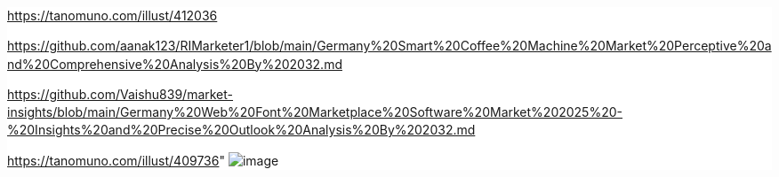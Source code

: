 <a href=https://tanomuno.com/illust/412036>https://tanomuno.com/illust/412036</a>

<a href=https://github.com/aanak123/RIMarketer1/blob/main/Germany%20Smart%20Coffee%20Machine%20Market%20Perceptive%20and%20Comprehensive%20Analysis%20By%202032.md>https://github.com/aanak123/RIMarketer1/blob/main/Germany%20Smart%20Coffee%20Machine%20Market%20Perceptive%20and%20Comprehensive%20Analysis%20By%202032.md</a>

<a href=https://github.com/Vaishu839/market-insights/blob/main/Germany%20Web%20Font%20Marketplace%20Software%20Market%202025%20-%20Insights%20and%20Precise%20Outlook%20Analysis%20By%202032.md>https://github.com/Vaishu839/market-insights/blob/main/Germany%20Web%20Font%20Marketplace%20Software%20Market%202025%20-%20Insights%20and%20Precise%20Outlook%20Analysis%20By%202032.md</a>

<a href=https://tanomuno.com/illust/409736>https://tanomuno.com/illust/409736</a>"
![image](https://github.com/user-attachments/assets/b72ef9b8-5f17-4747-b8f0-bfa2c4e25114)

